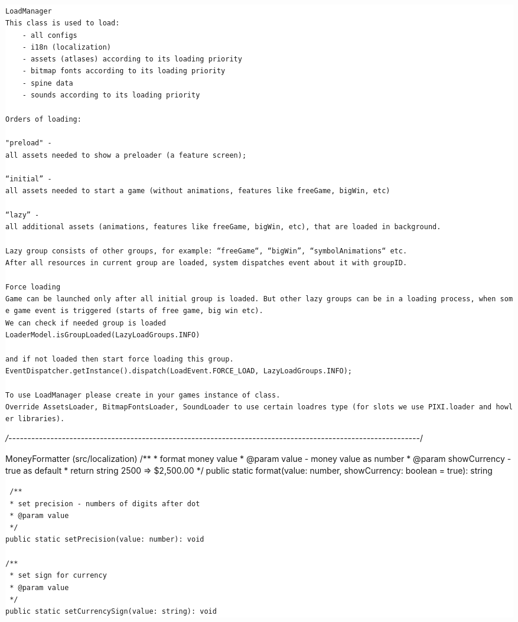 	LoadManager
	This class is used to load:
		- all configs
		- i18n (localization)
		- assets (atlases) according to its loading priority
		- bitmap fonts according to its loading priority
		- spine data
		- sounds according to its loading priority
	
	Orders of loading: 

	"preload" - 
	all assets needed to show a preloader (a feature screen);

	“initial” - 
	all assets needed to start a game (without animations, features like freeGame, bigWin, etc)

	“lazy” - 
	all additional assets (animations, features like freeGame, bigWin, etc), that are loaded in background. 

	Lazy group consists of other groups, for example: “freeGame“, “bigWin”, “symbolAnimations“ etc.
	After all resources in current group are loaded, system dispatches event about it with groupID.

	Force loading
	Game can be launched only after all initial group is loaded. But other lazy groups can be in a loading process, when some game event is triggered (starts of free game, big win etc).
	We can check if needed group is loaded	 
	LoaderModel.isGroupLoaded(LazyLoadGroups.INFO)
	
	and if not loaded then start force loading this group.
	EventDispatcher.getInstance().dispatch(LoadEvent.FORCE_LOAD, LazyLoadGroups.INFO);	
	
	To use LoadManager please create in your games instance of class. 
	Override AssetsLoader, BitmapFontsLoader, SoundLoader to use certain loadres type (for slots we use PIXI.loader and howler libraries).
	
*/------------------------------------------------------------------------------------------------------------*/

MoneyFormatter (src/localization)
	/**
     * format money value
     * @param value - money value as number
     * @param showCurrency - true as default
     * return string 2500 => $2,500.00
     */
	 public static format(value: number, showCurrency: boolean = true): string
	 
	 /**
     * set precision - numbers of digits after dot
     * @param value
     */
    public static setPrecision(value: number): void 

    /**
     * set sign for currency
     * @param value
     */
    public static setCurrencySign(value: string): void 
